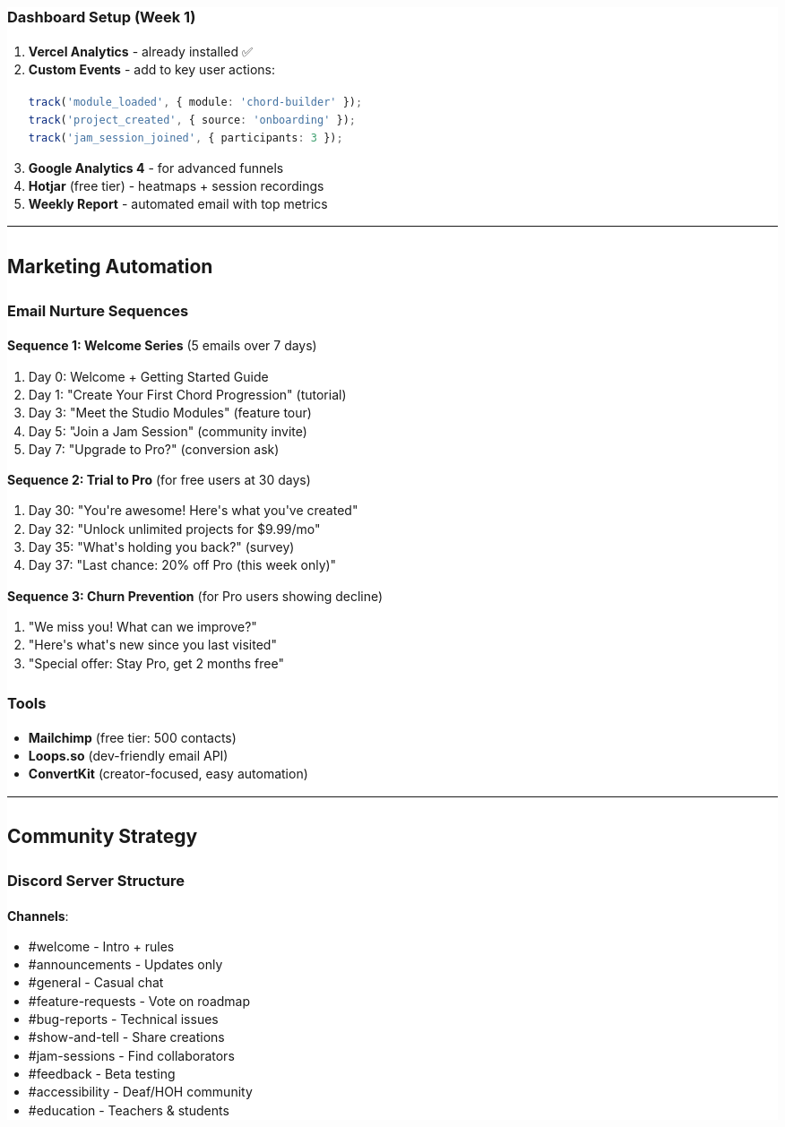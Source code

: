 ### Dashboard Setup (Week 1)
1. **Vercel Analytics** - already installed ✅
2. **Custom Events** - add to key user actions:
   ```typescript
   track('module_loaded', { module: 'chord-builder' });
   track('project_created', { source: 'onboarding' });
   track('jam_session_joined', { participants: 3 });
   ```
3. **Google Analytics 4** - for advanced funnels
4. **Hotjar** (free tier) - heatmaps + session recordings
5. **Weekly Report** - automated email with top metrics

---

## Marketing Automation

### Email Nurture Sequences

**Sequence 1: Welcome Series** (5 emails over 7 days)
1. Day 0: Welcome + Getting Started Guide
2. Day 1: "Create Your First Chord Progression" (tutorial)
3. Day 3: "Meet the Studio Modules" (feature tour)
4. Day 5: "Join a Jam Session" (community invite)
5. Day 7: "Upgrade to Pro?" (conversion ask)

**Sequence 2: Trial to Pro** (for free users at 30 days)
1. Day 30: "You're awesome! Here's what you've created"
2. Day 32: "Unlock unlimited projects for $9.99/mo"
3. Day 35: "What's holding you back?" (survey)
4. Day 37: "Last chance: 20% off Pro (this week only)"

**Sequence 3: Churn Prevention** (for Pro users showing decline)
1. "We miss you! What can we improve?"
2. "Here's what's new since you last visited"
3. "Special offer: Stay Pro, get 2 months free"

### Tools
- **Mailchimp** (free tier: 500 contacts)
- **Loops.so** (dev-friendly email API)
- **ConvertKit** (creator-focused, easy automation)

---

## Community Strategy

### Discord Server Structure

**Channels**:
- #welcome - Intro + rules
- #announcements - Updates only
- #general - Casual chat
- #feature-requests - Vote on roadmap
- #bug-reports - Technical issues
- #show-and-tell - Share creations
- #jam-sessions - Find collaborators
- #feedback - Beta testing
- #accessibility - Deaf/HOH community
- #education - Teachers & students
